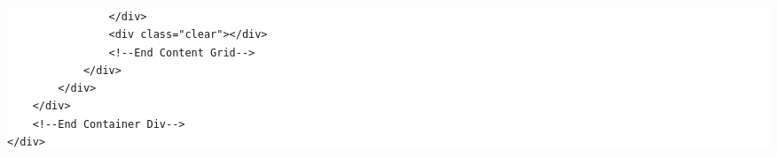                     </div>
                    <div class="clear"></div>
                    <!--End Content Grid-->
                </div>
            </div>
        </div>
        <!--End Container Div-->
    </div>
</section>
